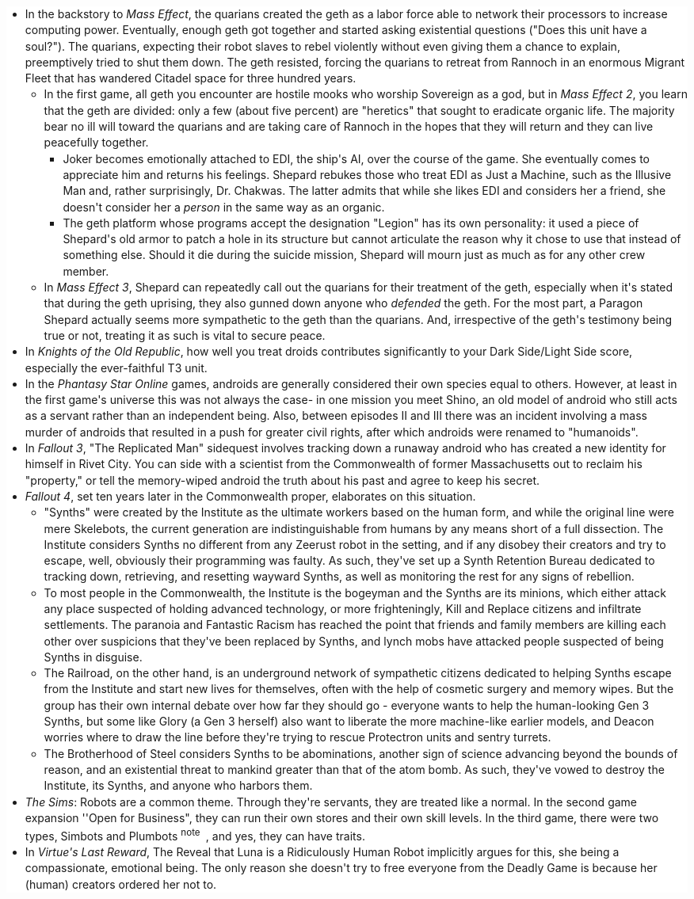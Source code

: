 -   In the backstory to _Mass Effect_, the quarians created the geth as a labor force able to network their processors to increase computing power. Eventually, enough geth got together and started asking existential questions ("Does this unit have a soul?"). The quarians, expecting their robot slaves to rebel violently without even giving them a chance to explain, preemptively tried to shut them down. The geth resisted, forcing the quarians to retreat from Rannoch in an enormous Migrant Fleet that has wandered Citadel space for three hundred years.
    -   In the first game, all geth you encounter are hostile mooks who worship Sovereign as a god, but in _Mass Effect 2_, you learn that the geth are divided: only a few (about five percent) are "heretics" that sought to eradicate organic life. The majority bear no ill will toward the quarians and are taking care of Rannoch in the hopes that they will return and they can live peacefully together.
        -   Joker becomes emotionally attached to EDI, the ship's AI, over the course of the game. She eventually comes to appreciate him and returns his feelings. Shepard rebukes those who treat EDI as Just a Machine, such as the Illusive Man and, rather surprisingly, Dr. Chakwas. The latter admits that while she likes EDI and considers her a friend, she doesn't consider her a _person_ in the same way as an organic.
        -   The geth platform whose programs accept the designation "Legion" has its own personality: it used a piece of Shepard's old armor to patch a hole in its structure but cannot articulate the reason why it chose to use that instead of something else. Should it die during the suicide mission, Shepard will mourn just as much as for any other crew member.
    -   In _Mass Effect 3_, Shepard can repeatedly call out the quarians for their treatment of the geth, especially when it's stated that during the geth uprising, they also gunned down anyone who _defended_ the geth. For the most part, a Paragon Shepard actually seems more sympathetic to the geth than the quarians. And, irrespective of the geth's testimony being true or not, treating it as such is vital to secure peace.
-   In _Knights of the Old Republic_, how well you treat droids contributes significantly to your Dark Side/Light Side score, especially the ever-faithful T3 unit.
-   In the _Phantasy Star Online_ games, androids are generally considered their own species equal to others. However, at least in the first game's universe this was not always the case- in one mission you meet Shino, an old model of android who still acts as a servant rather than an independent being. Also, between episodes II and III there was an incident involving a mass murder of androids that resulted in a push for greater civil rights, after which androids were renamed to "humanoids".
-   In _Fallout 3_, "The Replicated Man" sidequest involves tracking down a runaway android who has created a new identity for himself in Rivet City. You can side with a scientist from the Commonwealth of former Massachusetts out to reclaim his "property," or tell the memory-wiped android the truth about his past and agree to keep his secret.
-   _Fallout 4_, set ten years later in the Commonwealth proper, elaborates on this situation.
    -   "Synths" were created by the Institute as the ultimate workers based on the human form, and while the original line were mere Skelebots, the current generation are indistinguishable from humans by any means short of a full dissection. The Institute considers Synths no different from any Zeerust robot in the setting, and if any disobey their creators and try to escape, well, obviously their programming was faulty. As such, they've set up a Synth Retention Bureau dedicated to tracking down, retrieving, and resetting wayward Synths, as well as monitoring the rest for any signs of rebellion.
    -   To most people in the Commonwealth, the Institute is the bogeyman and the Synths are its minions, which either attack any place suspected of holding advanced technology, or more frighteningly, Kill and Replace citizens and infiltrate settlements. The paranoia and Fantastic Racism has reached the point that friends and family members are killing each other over suspicions that they've been replaced by Synths, and lynch mobs have attacked people suspected of being Synths in disguise.
    -   The Railroad, on the other hand, is an underground network of sympathetic citizens dedicated to helping Synths escape from the Institute and start new lives for themselves, often with the help of cosmetic surgery and memory wipes. But the group has their own internal debate over how far they should go - everyone wants to help the human-looking Gen 3 Synths, but some like Glory (a Gen 3 herself) also want to liberate the more machine-like earlier models, and Deacon worries where to draw the line before they're trying to rescue Protectron units and sentry turrets.
    -   The Brotherhood of Steel considers Synths to be abominations, another sign of science advancing beyond the bounds of reason, and an existential threat to mankind greater than that of the atom bomb. As such, they've vowed to destroy the Institute, its Synths, and anyone who harbors them.
-   _The Sims_: Robots are a common theme. Through they're servants, they are treated like a normal. In the second game expansion ''Open for Business", they can run their own stores and their own skill levels. In the third game, there were two types, Simbots and Plumbots <sup>note&nbsp;</sup> , and yes, they can have traits.
-   In _Virtue's Last Reward_, The Reveal that Luna is a Ridiculously Human Robot implicitly argues for this, she being a compassionate, emotional being. The only reason she doesn't try to free everyone from the Deadly Game is because her (human) creators ordered her not to.